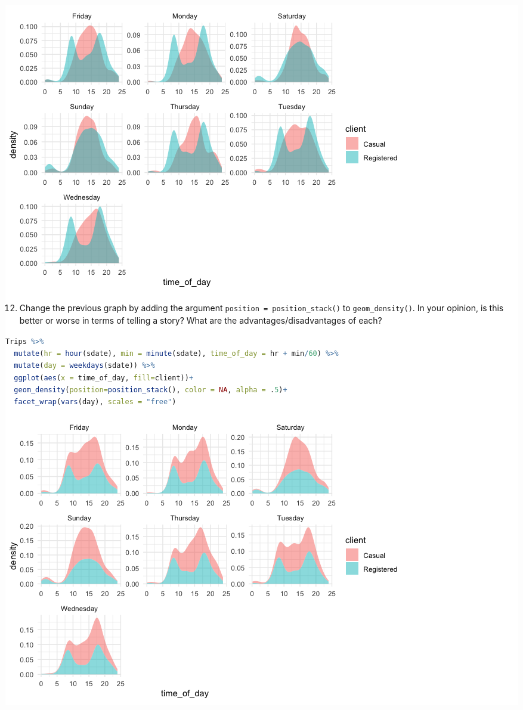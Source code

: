 ![](03_exercises_files/figure-html/unnamed-chunk-11-1.png)

  12. Change the previous graph by adding the argument `position = position_stack()` to `geom_density()`. In your opinion, is this better or worse in terms of telling a story? What are the advantages/disadvantages of each?
  

```r
Trips %>% 
  mutate(hr = hour(sdate), min = minute(sdate), time_of_day = hr + min/60) %>% 
  mutate(day = weekdays(sdate)) %>% 
  ggplot(aes(x = time_of_day, fill=client))+
  geom_density(position=position_stack(), color = NA, alpha = .5)+
  facet_wrap(vars(day), scales = "free")
```

![](03_exercises_files/figure-html/unnamed-chunk-12-1.png)